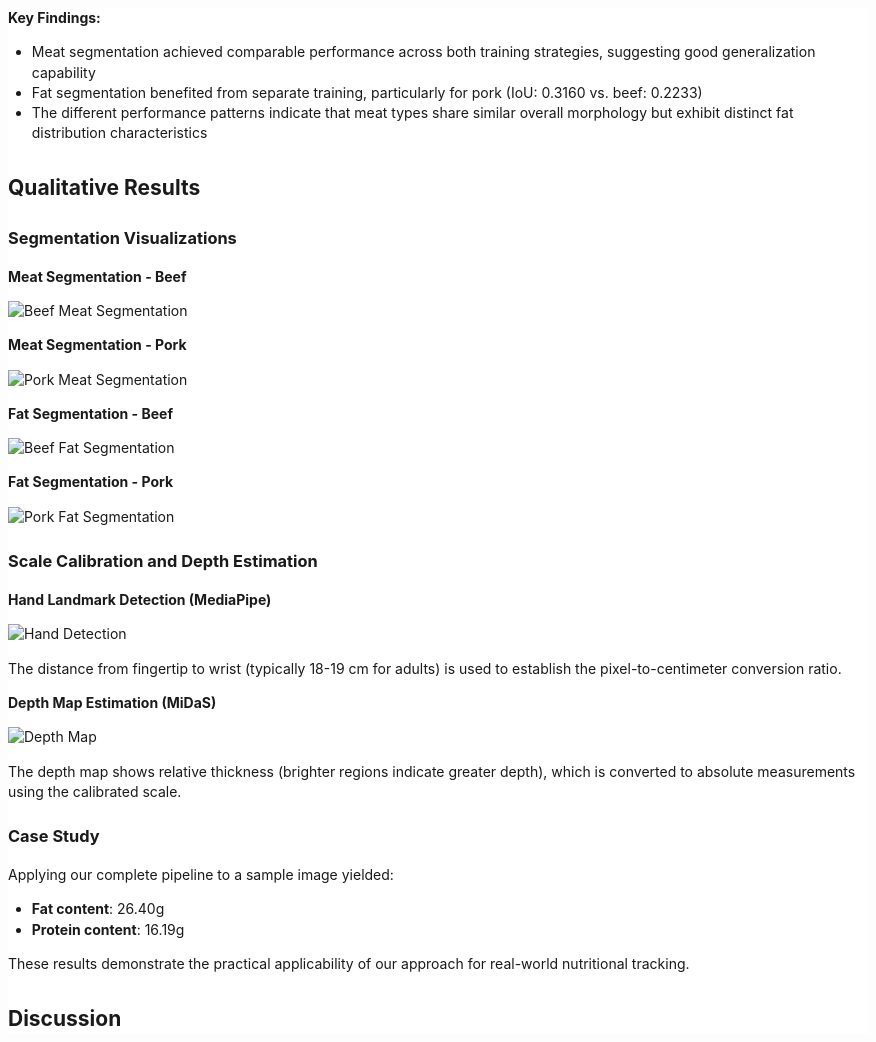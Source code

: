 **Key Findings:**
- Meat segmentation achieved comparable performance across both training strategies, suggesting good generalization capability
- Fat segmentation benefited from separate training, particularly for pork (IoU: 0.3160 vs. beef: 0.2233)
- The different performance patterns indicate that meat types share similar overall morphology but exhibit distinct fat distribution characteristics

## Qualitative Results

### Segmentation Visualizations

**Meat Segmentation - Beef**

![Beef Meat Segmentation](https://github.com/user-attachments/assets/8b448e89-e16c-4729-9c4d-d1fe38c0ce90)

**Meat Segmentation - Pork**

![Pork Meat Segmentation](https://github.com/user-attachments/assets/85a833b8-cb3d-4b92-979a-a17211d26c4b)

**Fat Segmentation - Beef**

![Beef Fat Segmentation](https://github.com/user-attachments/assets/75bbca74-d843-4ac2-a907-abbf675bee25)

**Fat Segmentation - Pork**

![Pork Fat Segmentation](https://github.com/user-attachments/assets/62f333cd-173f-4271-a39a-0b1f618a185b)

### Scale Calibration and Depth Estimation

**Hand Landmark Detection (MediaPipe)**

![Hand Detection](https://github.com/user-attachments/assets/e42ebd7e-a5fc-41e4-bf0f-1238ca863544)

The distance from fingertip to wrist (typically 18-19 cm for adults) is used to establish the pixel-to-centimeter conversion ratio.

**Depth Map Estimation (MiDaS)**

![Depth Map](https://github.com/user-attachments/assets/1bd6f73e-74bc-4f5c-95f4-9ae8b61afbae)

The depth map shows relative thickness (brighter regions indicate greater depth), which is converted to absolute measurements using the calibrated scale.

### Case Study

Applying our complete pipeline to a sample image yielded:
- **Fat content**: 26.40g
- **Protein content**: 16.19g

These results demonstrate the practical applicability of our approach for real-world nutritional tracking.

## Discussion
